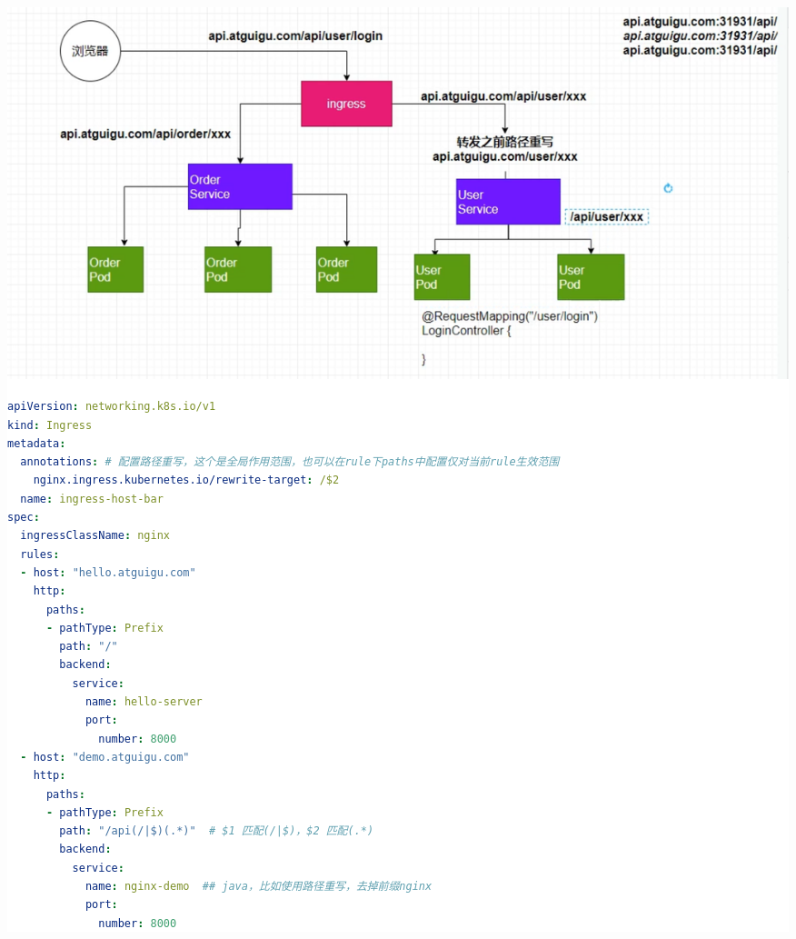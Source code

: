 ![image-20231225222944373](images/image-20231225222944373.png)

```yaml
apiVersion: networking.k8s.io/v1
kind: Ingress  
metadata:
  annotations: # 配置路径重写，这个是全局作用范围，也可以在rule下paths中配置仅对当前rule生效范围
    nginx.ingress.kubernetes.io/rewrite-target: /$2
  name: ingress-host-bar
spec:
  ingressClassName: nginx
  rules:
  - host: "hello.atguigu.com"
    http:
      paths:
      - pathType: Prefix
        path: "/"
        backend:
          service:
            name: hello-server
            port:
              number: 8000
  - host: "demo.atguigu.com"
    http:
      paths:
      - pathType: Prefix
        path: "/api(/|$)(.*)"  # $1 匹配(/|$)，$2 匹配(.*) 
        backend:
          service:
            name: nginx-demo  ## java，比如使用路径重写，去掉前缀nginx
            port:
              number: 8000
```
